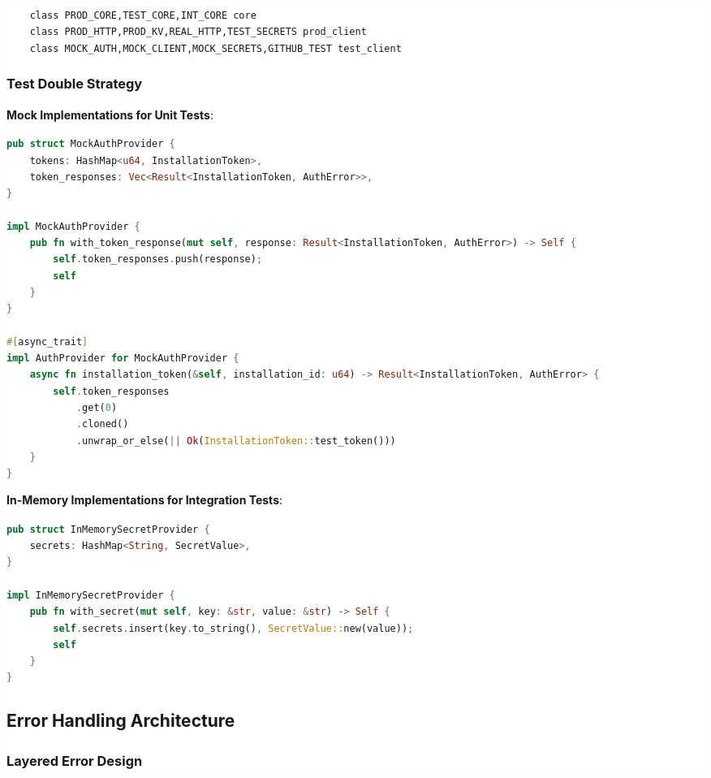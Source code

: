 ```mermaid
    class PROD_CORE,TEST_CORE,INT_CORE core
    class PROD_HTTP,PROD_KV,REAL_HTTP,TEST_SECRETS prod_client
    class MOCK_AUTH,MOCK_CLIENT,MOCK_SECRETS,GITHUB_TEST test_client
```

### Test Double Strategy

**Mock Implementations for Unit Tests**:

```rust
pub struct MockAuthProvider {
    tokens: HashMap<u64, InstallationToken>,
    token_responses: Vec<Result<InstallationToken, AuthError>>,
}

impl MockAuthProvider {
    pub fn with_token_response(mut self, response: Result<InstallationToken, AuthError>) -> Self {
        self.token_responses.push(response);
        self
    }
}

#[async_trait]
impl AuthProvider for MockAuthProvider {
    async fn installation_token(&self, installation_id: u64) -> Result<InstallationToken, AuthError> {
        self.token_responses
            .get(0)
            .cloned()
            .unwrap_or_else(|| Ok(InstallationToken::test_token()))
    }
}
```

**In-Memory Implementations for Integration Tests**:

```rust
pub struct InMemorySecretProvider {
    secrets: HashMap<String, SecretValue>,
}

impl InMemorySecretProvider {
    pub fn with_secret(mut self, key: &str, value: &str) -> Self {
        self.secrets.insert(key.to_string(), SecretValue::new(value));
        self
    }
}
```

## Error Handling Architecture

### Layered Error Design
